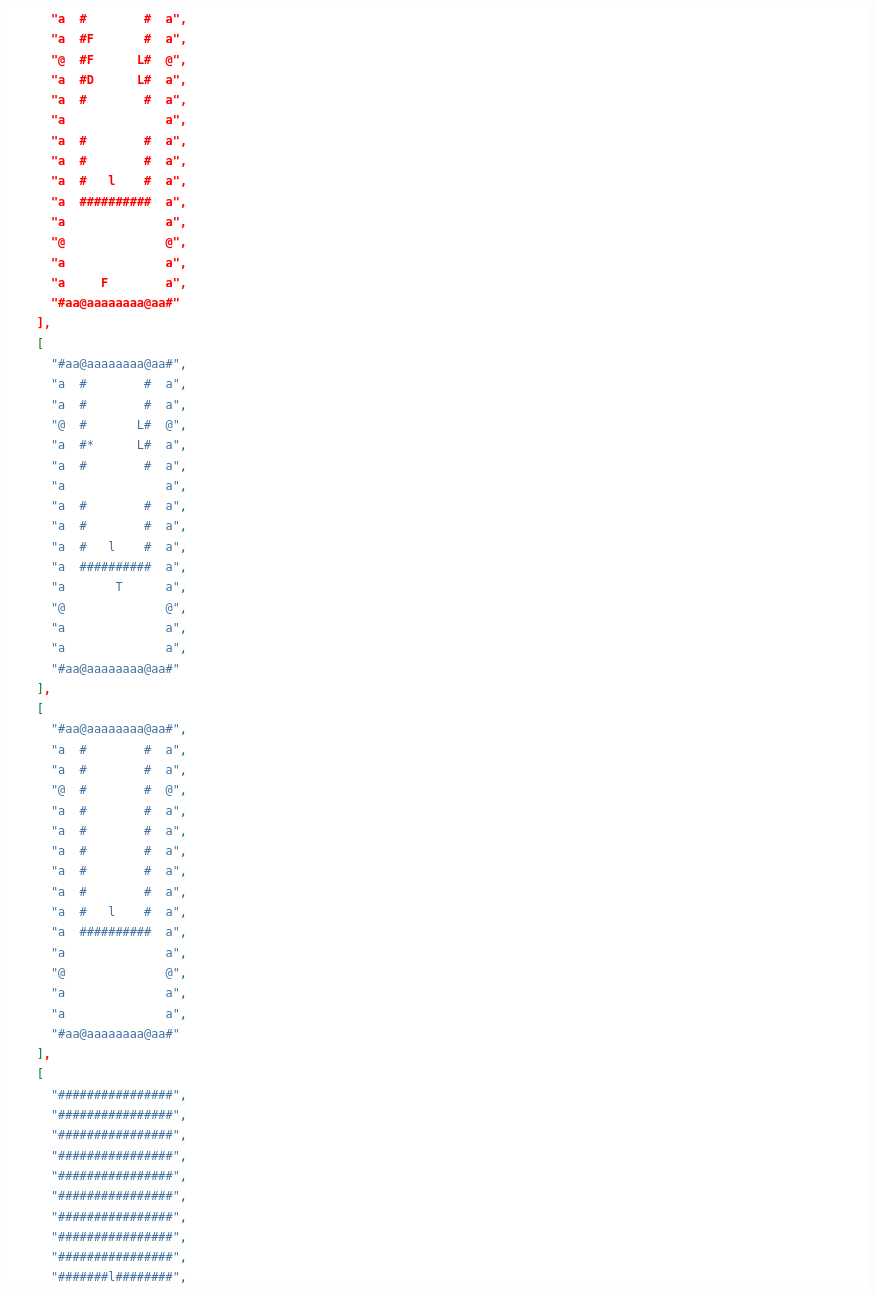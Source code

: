 ```json
      "a  #        #  a",
      "a  #F       #  a",
      "@  #F      L#  @",
      "a  #D      L#  a",
      "a  #        #  a",
      "a              a",
      "a  #        #  a",
      "a  #        #  a",
      "a  #   l    #  a",
      "a  ##########  a",
      "a              a",
      "@              @",
      "a              a",
      "a     F        a",
      "#aa@aaaaaaaa@aa#"
    ],
    [
      "#aa@aaaaaaaa@aa#",
      "a  #        #  a",
      "a  #        #  a",
      "@  #       L#  @",
      "a  #*      L#  a",
      "a  #        #  a",
      "a              a",
      "a  #        #  a",
      "a  #        #  a",
      "a  #   l    #  a",
      "a  ##########  a",
      "a       T      a",
      "@              @",
      "a              a",
      "a              a",
      "#aa@aaaaaaaa@aa#"
    ],
    [
      "#aa@aaaaaaaa@aa#",
      "a  #        #  a",
      "a  #        #  a",
      "@  #        #  @",
      "a  #        #  a",
      "a  #        #  a",
      "a  #        #  a",
      "a  #        #  a",
      "a  #        #  a",
      "a  #   l    #  a",
      "a  ##########  a",
      "a              a",
      "@              @",
      "a              a",
      "a              a",
      "#aa@aaaaaaaa@aa#"
    ],
    [
      "################",
      "################",
      "################",
      "################",
      "################",
      "################",
      "################",
      "################",
      "################",
      "#######l########",
```